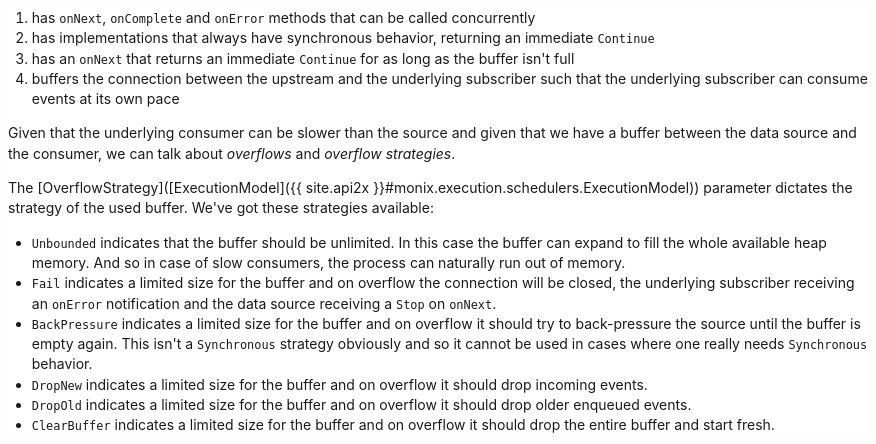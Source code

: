1. has `onNext`, `onComplete` and `onError` methods that can be called
   concurrently
2. has implementations that always have synchronous behavior, returning
   an immediate `Continue`
3. has an `onNext` that returns an immediate `Continue` for as long as
   the buffer isn't full
4. buffers the connection between the upstream and the underlying
   subscriber such that the underlying subscriber can consume events
   at its own pace

Given that the underlying consumer can be slower than the source and
given that we have a buffer between the data source and the consumer,
we can talk about *overflows* and *overflow strategies*.

The
[OverflowStrategy]([ExecutionModel]({{ site.api2x }}#monix.execution.schedulers.ExecutionModel))
parameter dictates the strategy of the used buffer. We've got these
strategies available:

- `Unbounded` indicates that the buffer should be unlimited. In this
  case the buffer can expand to fill the whole available heap
  memory. And so in case of slow consumers, the process can naturally
  run out of memory.
- `Fail` indicates a limited size for the buffer and on overflow the
  connection will be closed, the underlying subscriber receiving an
  `onError` notification and the data source receiving a `Stop` on
  `onNext`.
- `BackPressure` indicates a limited size for the buffer and on
  overflow it should try to back-pressure the source until the buffer
  is empty again. This isn't a `Synchronous` strategy obviously and so
  it cannot be used in cases where one really needs `Synchronous`
  behavior.
- `DropNew` indicates a limited size for the buffer and on overflow
  it should drop incoming events.
- `DropOld` indicates a limited size for the buffer and on overflow
  it should drop older enqueued events.
- `ClearBuffer` indicates a limited size for the buffer and on overflow
  it should drop the entire buffer and start fresh.
